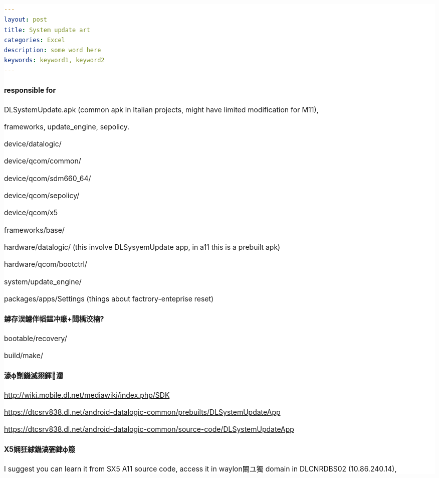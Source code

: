 ```yaml
---
layout: post
title: System update art
categories: Excel
description: some word here
keywords: keyword1, keyword2
---
```


#### responsible for

DLSystemUpdate.apk  (common apk in Italian projects, might have limited modification for M11), 

frameworks, update_engine, sepolicy.



device/datalogic/

device/qcom/common/

device/qcom/sdm660_64/

device/qcom/sepolicy/

device/qcom/x5

frameworks/base/

hardware/datalogic/ (this involve DLSysyemUpdate app, in a11 this is a prebuilt apk)

hardware/qcom/bootctrl/

system/update_engine/

packages/apps/Settings (things about factrory-enteprise reset)



#### 鎼存洖鐪伴幍鎾冲瘶+閸楀洨楠?

bootable/recovery/

build/make/





#### 濠ф劗鐖滅挧鍕灐

http://wiki.mobile.dl.net/mediawiki/index.php/SDK

https://dtcsrv838.dl.net/android-datalogic-common/prebuilts/DLSystemUpdateApp

https://dtcsrv838.dl.net/android-datalogic-common/source-code/DLSystemUpdateApp





#### X5娴狅絿鐖滈弻銉ф箙

I suggest you can learn it from SX5 A11 source code, access it in waylon閳ユ獨 domain in DLCNRDBS02 (10.86.240.14),
